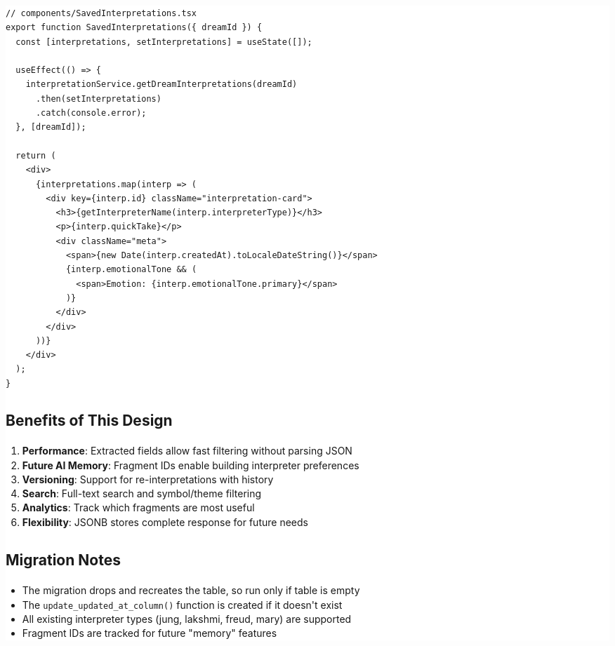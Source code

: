 ```tsx
// components/SavedInterpretations.tsx
export function SavedInterpretations({ dreamId }) {
  const [interpretations, setInterpretations] = useState([]);
  
  useEffect(() => {
    interpretationService.getDreamInterpretations(dreamId)
      .then(setInterpretations)
      .catch(console.error);
  }, [dreamId]);

  return (
    <div>
      {interpretations.map(interp => (
        <div key={interp.id} className="interpretation-card">
          <h3>{getInterpreterName(interp.interpreterType)}</h3>
          <p>{interp.quickTake}</p>
          <div className="meta">
            <span>{new Date(interp.createdAt).toLocaleDateString()}</span>
            {interp.emotionalTone && (
              <span>Emotion: {interp.emotionalTone.primary}</span>
            )}
          </div>
        </div>
      ))}
    </div>
  );
}
```

## Benefits of This Design

1. **Performance**: Extracted fields allow fast filtering without parsing JSON
2. **Future AI Memory**: Fragment IDs enable building interpreter preferences
3. **Versioning**: Support for re-interpretations with history
4. **Search**: Full-text search and symbol/theme filtering
5. **Analytics**: Track which fragments are most useful
6. **Flexibility**: JSONB stores complete response for future needs

## Migration Notes

- The migration drops and recreates the table, so run only if table is empty
- The `update_updated_at_column()` function is created if it doesn't exist
- All existing interpreter types (jung, lakshmi, freud, mary) are supported
- Fragment IDs are tracked for future "memory" features